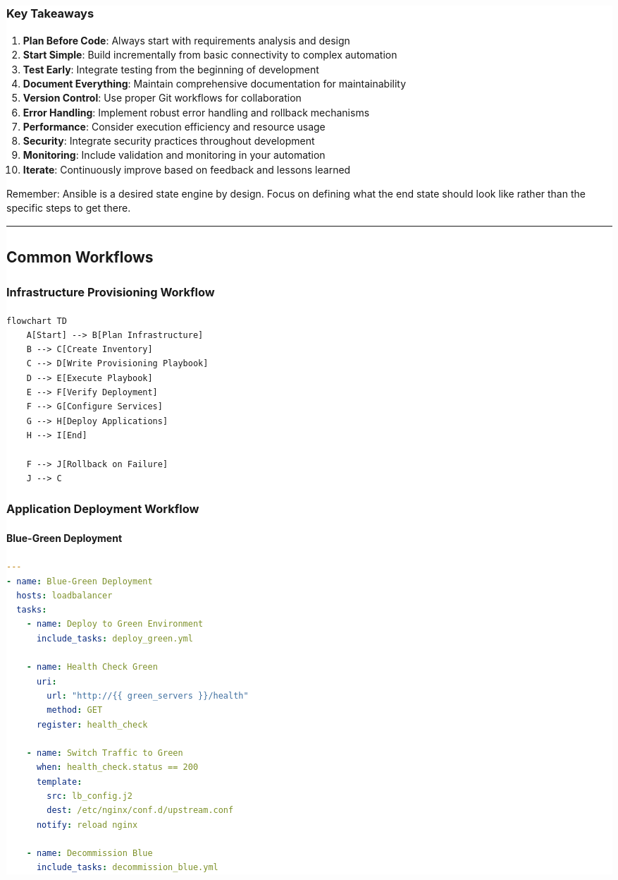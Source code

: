 ### Key Takeaways

1. **Plan Before Code**: Always start with requirements analysis and design
2. **Start Simple**: Build incrementally from basic connectivity to complex automation
3. **Test Early**: Integrate testing from the beginning of development
4. **Document Everything**: Maintain comprehensive documentation for maintainability
5. **Version Control**: Use proper Git workflows for collaboration
6. **Error Handling**: Implement robust error handling and rollback mechanisms
7. **Performance**: Consider execution efficiency and resource usage
8. **Security**: Integrate security practices throughout development
9. **Monitoring**: Include validation and monitoring in your automation
10. **Iterate**: Continuously improve based on feedback and lessons learned

Remember: Ansible is a desired state engine by design. Focus on defining what the end state should look like rather than the specific steps to get there.

---

## Common Workflows

### Infrastructure Provisioning Workflow

```mermaid
flowchart TD
    A[Start] --> B[Plan Infrastructure]
    B --> C[Create Inventory]
    C --> D[Write Provisioning Playbook]
    D --> E[Execute Playbook]
    E --> F[Verify Deployment]
    F --> G[Configure Services]
    G --> H[Deploy Applications]
    H --> I[End]
    
    F --> J[Rollback on Failure]
    J --> C
```

### Application Deployment Workflow

#### Blue-Green Deployment

```yaml
---
- name: Blue-Green Deployment
  hosts: loadbalancer
  tasks:
    - name: Deploy to Green Environment
      include_tasks: deploy_green.yml
    
    - name: Health Check Green
      uri:
        url: "http://{{ green_servers }}/health"
        method: GET
      register: health_check
    
    - name: Switch Traffic to Green
      when: health_check.status == 200
      template:
        src: lb_config.j2
        dest: /etc/nginx/conf.d/upstream.conf
      notify: reload nginx
    
    - name: Decommission Blue
      include_tasks: decommission_blue.yml
```